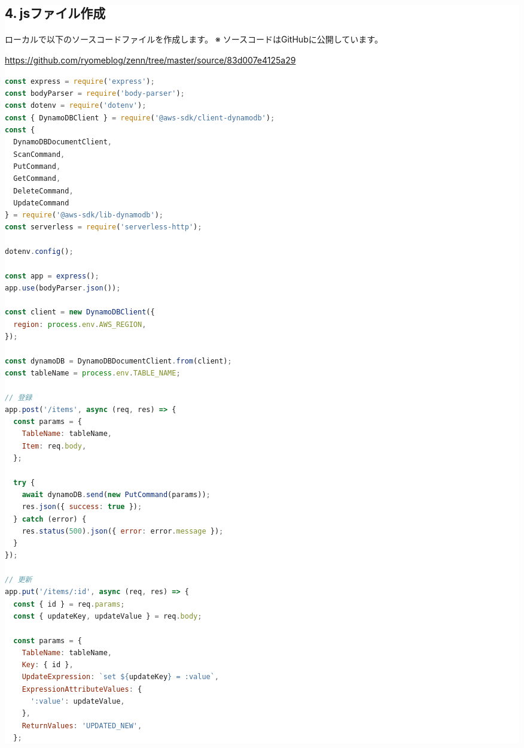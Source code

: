 ## 4. jsファイル作成

ローカルで以下のソースコードファイルを作成します。
※ ソースコードはGitHubに公開しています。

https://github.com/ryomeblog/zenn/tree/master/source/83d007e4125a29

```js:index.js
const express = require('express');
const bodyParser = require('body-parser');
const dotenv = require('dotenv');
const { DynamoDBClient } = require('@aws-sdk/client-dynamodb');
const {
  DynamoDBDocumentClient,
  ScanCommand,
  PutCommand,
  GetCommand,
  DeleteCommand,
  UpdateCommand
} = require('@aws-sdk/lib-dynamodb');
const serverless = require('serverless-http');

dotenv.config();

const app = express();
app.use(bodyParser.json());

const client = new DynamoDBClient({
  region: process.env.AWS_REGION,
});

const dynamoDB = DynamoDBDocumentClient.from(client);
const tableName = process.env.TABLE_NAME;

// 登録
app.post('/items', async (req, res) => {
  const params = {
    TableName: tableName,
    Item: req.body,
  };

  try {
    await dynamoDB.send(new PutCommand(params));
    res.json({ success: true });
  } catch (error) {
    res.status(500).json({ error: error.message });
  }
});

// 更新
app.put('/items/:id', async (req, res) => {
  const { id } = req.params;
  const { updateKey, updateValue } = req.body;

  const params = {
    TableName: tableName,
    Key: { id },
    UpdateExpression: `set ${updateKey} = :value`,
    ExpressionAttributeValues: {
      ':value': updateValue,
    },
    ReturnValues: 'UPDATED_NEW',
  };

```
